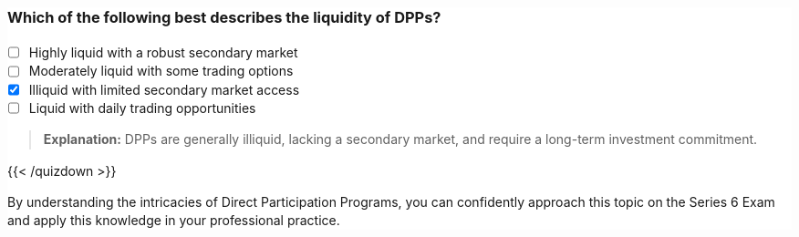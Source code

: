 ### Which of the following best describes the liquidity of DPPs?

- [ ] Highly liquid with a robust secondary market
- [ ] Moderately liquid with some trading options
- [x] Illiquid with limited secondary market access
- [ ] Liquid with daily trading opportunities

> **Explanation:** DPPs are generally illiquid, lacking a secondary market, and require a long-term investment commitment.

{{< /quizdown >}}

By understanding the intricacies of Direct Participation Programs, you can confidently approach this topic on the Series 6 Exam and apply this knowledge in your professional practice.

